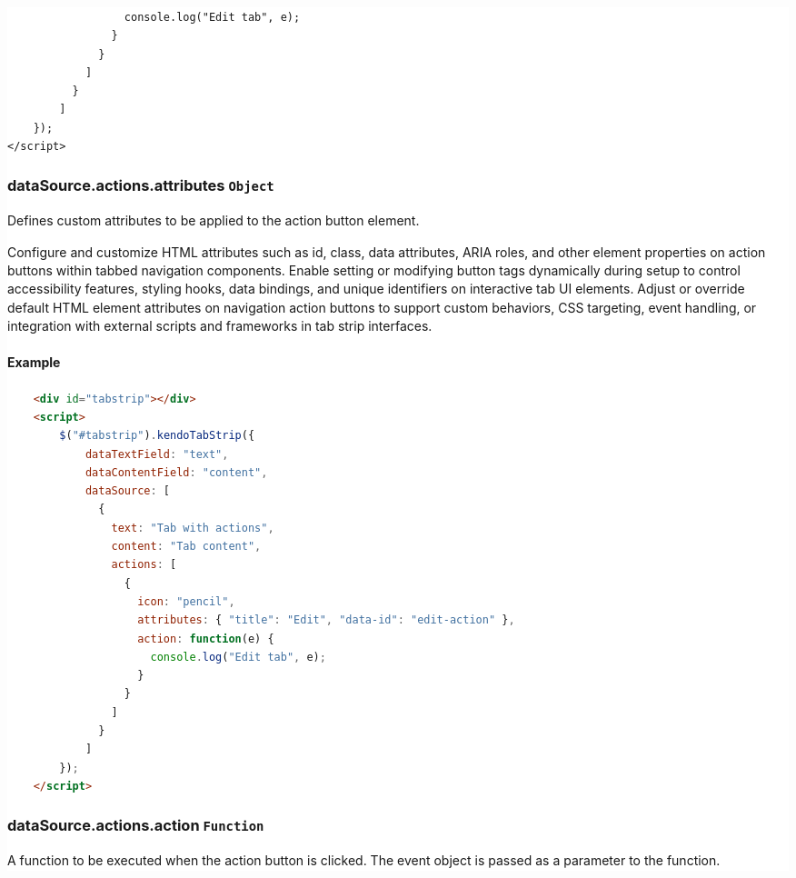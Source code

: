                       console.log("Edit tab", e);
                    }
                  }
                ]
              }
            ]
        });
    </script>

### dataSource.actions.attributes `Object`

Defines custom attributes to be applied to the action button element.


<div class="meta-api-description">
Configure and customize HTML attributes such as id, class, data attributes, ARIA roles, and other element properties on action buttons within tabbed navigation components. Enable setting or modifying button tags dynamically during setup to control accessibility features, styling hooks, data bindings, and unique identifiers on interactive tab UI elements. Adjust or override default HTML element attributes on navigation action buttons to support custom behaviors, CSS targeting, event handling, or integration with external scripts and frameworks in tab strip interfaces.
</div>

#### Example

```html
    <div id="tabstrip"></div>
    <script>
        $("#tabstrip").kendoTabStrip({
            dataTextField: "text",
            dataContentField: "content",
            dataSource: [
              {
                text: "Tab with actions",
                content: "Tab content",
                actions: [
                  {
                    icon: "pencil",
                    attributes: { "title": "Edit", "data-id": "edit-action" },
                    action: function(e) {
                      console.log("Edit tab", e);
                    }
                  }
                ]
              }
            ]
        });
    </script>
```

### dataSource.actions.action `Function`

A function to be executed when the action button is clicked. The event object is passed as a parameter to the function.
